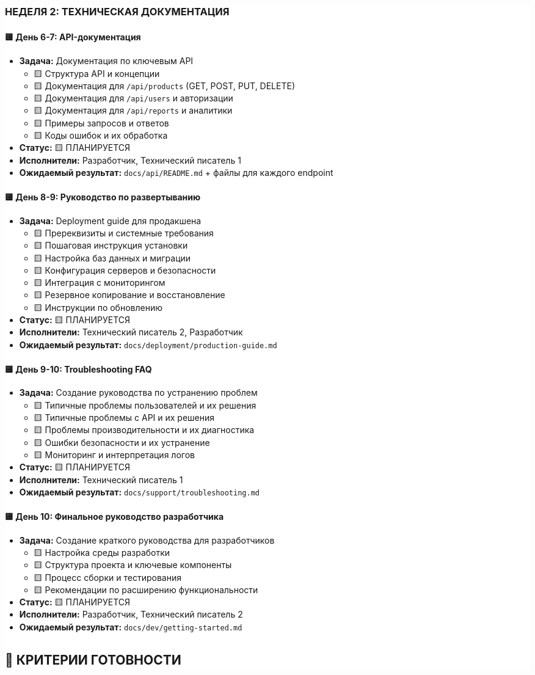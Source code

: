 ### НЕДЕЛЯ 2: ТЕХНИЧЕСКАЯ ДОКУМЕНТАЦИЯ

#### 🟨 День 6-7: API-документация
- **Задача:** Документация по ключевым API
  - 🟨 Структура API и концепции
  - 🟨 Документация для `/api/products` (GET, POST, PUT, DELETE)
  - 🟨 Документация для `/api/users` и авторизации
  - 🟨 Документация для `/api/reports` и аналитики
  - 🟨 Примеры запросов и ответов
  - 🟨 Коды ошибок и их обработка
- **Статус:** 🟨 ПЛАНИРУЕТСЯ
- **Исполнители:** Разработчик, Технический писатель 1
- **Ожидаемый результат:** `docs/api/README.md` + файлы для каждого endpoint

#### 🟨 День 8-9: Руководство по развертыванию
- **Задача:** Deployment guide для продакшена
  - 🟨 Пререквизиты и системные требования
  - 🟨 Пошаговая инструкция установки
  - 🟨 Настройка баз данных и миграции
  - 🟨 Конфигурация серверов и безопасности
  - 🟨 Интеграция с мониторингом
  - 🟨 Резервное копирование и восстановление
  - 🟨 Инструкции по обновлению
- **Статус:** 🟨 ПЛАНИРУЕТСЯ
- **Исполнители:** Технический писатель 2, Разработчик
- **Ожидаемый результат:** `docs/deployment/production-guide.md`

#### 🟨 День 9-10: Troubleshooting FAQ
- **Задача:** Создание руководства по устранению проблем
  - 🟨 Типичные проблемы пользователей и их решения
  - 🟨 Типичные проблемы с API и их решения
  - 🟨 Проблемы производительности и их диагностика
  - 🟨 Ошибки безопасности и их устранение
  - 🟨 Мониторинг и интерпретация логов
- **Статус:** 🟨 ПЛАНИРУЕТСЯ
- **Исполнители:** Технический писатель 1
- **Ожидаемый результат:** `docs/support/troubleshooting.md`

#### 🟨 День 10: Финальное руководство разработчика
- **Задача:** Создание краткого руководства для разработчиков
  - 🟨 Настройка среды разработки
  - 🟨 Структура проекта и ключевые компоненты
  - 🟨 Процесс сборки и тестирования
  - 🟨 Рекомендации по расширению функциональности
- **Статус:** 🟨 ПЛАНИРУЕТСЯ
- **Исполнители:** Разработчик, Технический писатель 2
- **Ожидаемый результат:** `docs/dev/getting-started.md`

## 🧪 КРИТЕРИИ ГОТОВНОСТИ
